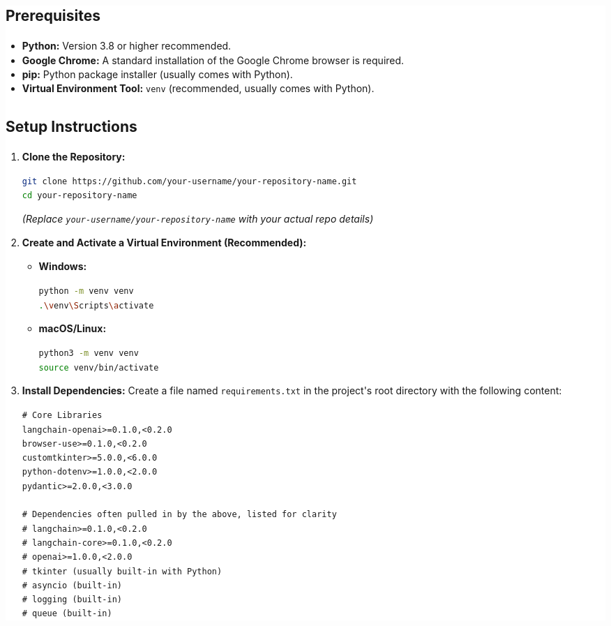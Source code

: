 ## Prerequisites

*   **Python:** Version 3.8 or higher recommended.
*   **Google Chrome:** A standard installation of the Google Chrome browser is required.
*   **pip:** Python package installer (usually comes with Python).
*   **Virtual Environment Tool:** `venv` (recommended, usually comes with Python).

## Setup Instructions

1.  **Clone the Repository:**
    ```bash
    git clone https://github.com/your-username/your-repository-name.git
    cd your-repository-name
    ```
    *(Replace `your-username/your-repository-name` with your actual repo details)*

2.  **Create and Activate a Virtual Environment (Recommended):**
    *   **Windows:**
        ```bash
        python -m venv venv
        .\venv\Scripts\activate
        ```
    *   **macOS/Linux:**
        ```bash
        python3 -m venv venv
        source venv/bin/activate
        ```

3.  **Install Dependencies:**
    Create a file named `requirements.txt` in the project's root directory with the following content:

    ```txt
    # Core Libraries
    langchain-openai>=0.1.0,<0.2.0
    browser-use>=0.1.0,<0.2.0
    customtkinter>=5.0.0,<6.0.0
    python-dotenv>=1.0.0,<2.0.0
    pydantic>=2.0.0,<3.0.0

    # Dependencies often pulled in by the above, listed for clarity
    # langchain>=0.1.0,<0.2.0
    # langchain-core>=0.1.0,<0.2.0
    # openai>=1.0.0,<2.0.0
    # tkinter (usually built-in with Python)
    # asyncio (built-in)
    # logging (built-in)
    # queue (built-in)